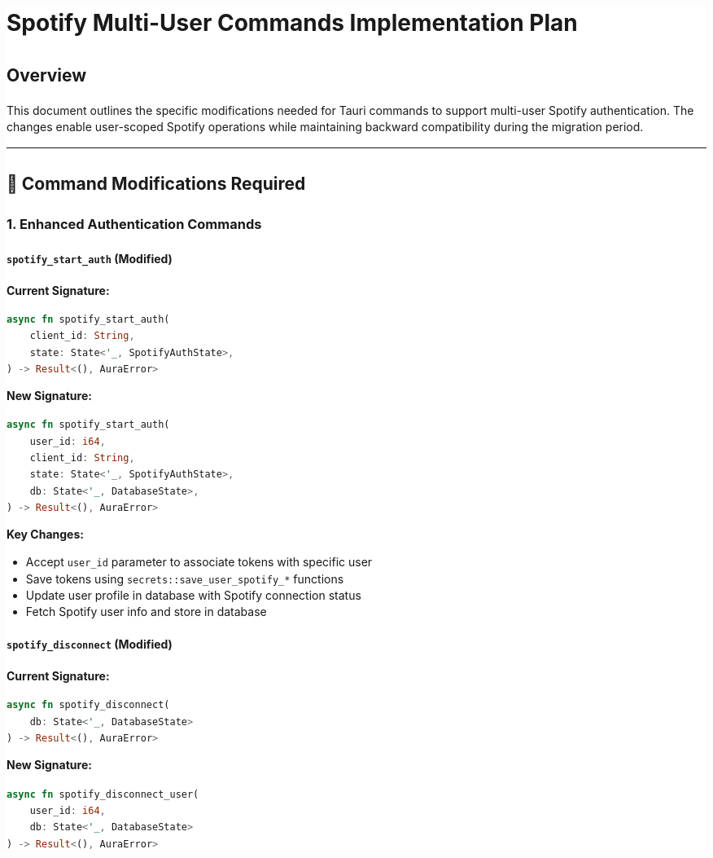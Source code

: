 # Spotify Multi-User Commands Implementation Plan

## Overview

This document outlines the specific modifications needed for Tauri commands to support multi-user Spotify authentication. The changes enable user-scoped Spotify operations while maintaining backward compatibility during the migration period.

---

## 🔄 **Command Modifications Required**

### 1. Enhanced Authentication Commands

#### `spotify_start_auth` (Modified)
**Current Signature:**
```rust
async fn spotify_start_auth(
    client_id: String,
    state: State<'_, SpotifyAuthState>,
) -> Result<(), AuraError>
```

**New Signature:**
```rust
async fn spotify_start_auth(
    user_id: i64,
    client_id: String,
    state: State<'_, SpotifyAuthState>,
    db: State<'_, DatabaseState>,
) -> Result<(), AuraError>
```

**Key Changes:**
- Accept `user_id` parameter to associate tokens with specific user
- Save tokens using `secrets::save_user_spotify_*` functions
- Update user profile in database with Spotify connection status
- Fetch Spotify user info and store in database

#### `spotify_disconnect` (Modified)
**Current Signature:**
```rust
async fn spotify_disconnect(
    db: State<'_, DatabaseState>
) -> Result<(), AuraError>
```

**New Signature:**
```rust
async fn spotify_disconnect_user(
    user_id: i64,
    db: State<'_, DatabaseState>
) -> Result<(), AuraError>
```
